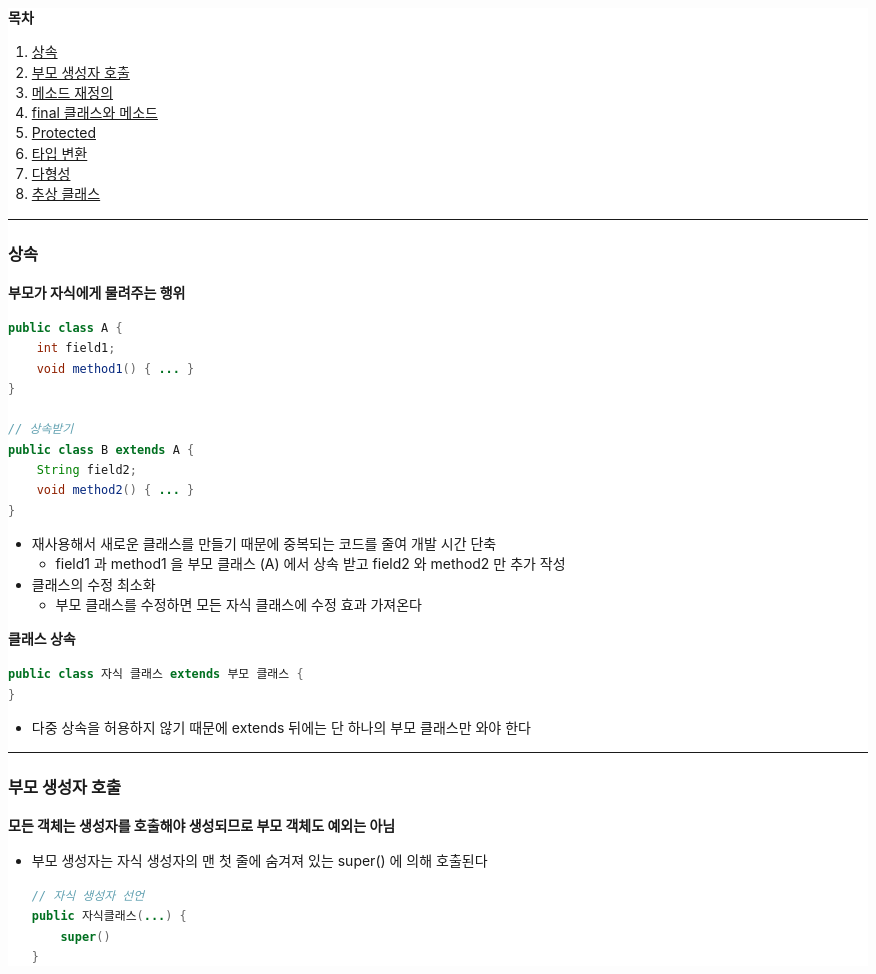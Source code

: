 **목차**

1. [상속](#상속)
2. [부모 생성자 호출](#부모-생성자-호출)
3. [메소드 재정의](#메소드-재정의)
4. [final 클래스와 메소드](#final-클래스와-메소드)
5. [Protected](#protected)
6. [타입 변환](#타입-변환)
7. [다형성](#다형성)
8. [추상 클래스](#추상-클래스)

---

### 상속

**부모가 자식에게 물려주는 행위**

```java
public class A {
    int field1;
    void method1() { ... }
}

// 상속받기
public class B extends A {
    String field2;
    void method2() { ... }
}
```

* 재사용해서 새로운 클래스를 만들기 때문에 중복되는 코드를 줄여 개발 시간 단축
  * field1 과 method1 을 부모 클래스 (A) 에서 상속 받고 field2 와 method2 만 추가 작성
* 클래스의 수정 최소화
  * 부모 클래스를 수정하면 모든 자식 클래스에 수정 효과 가져온다



**클래스 상속**

```java
public class 자식 클래스 extends 부모 클래스 {
}
```

* 다중 상속을 허용하지 않기 때문에 extends 뒤에는 단 하나의 부모 클래스만 와야 한다

---

### 부모 생성자 호출

**모든 객체는 생성자를 호출해야 생성되므로 부모 객체도 예외는 아님**

* 부모 생성자는 자식 생성자의 맨 첫 줄에 숨겨져 있는 super() 에 의해 호출된다

  ```java
  // 자식 생성자 선언
  public 자식클래스(...) {
      super()
  }
  ```
